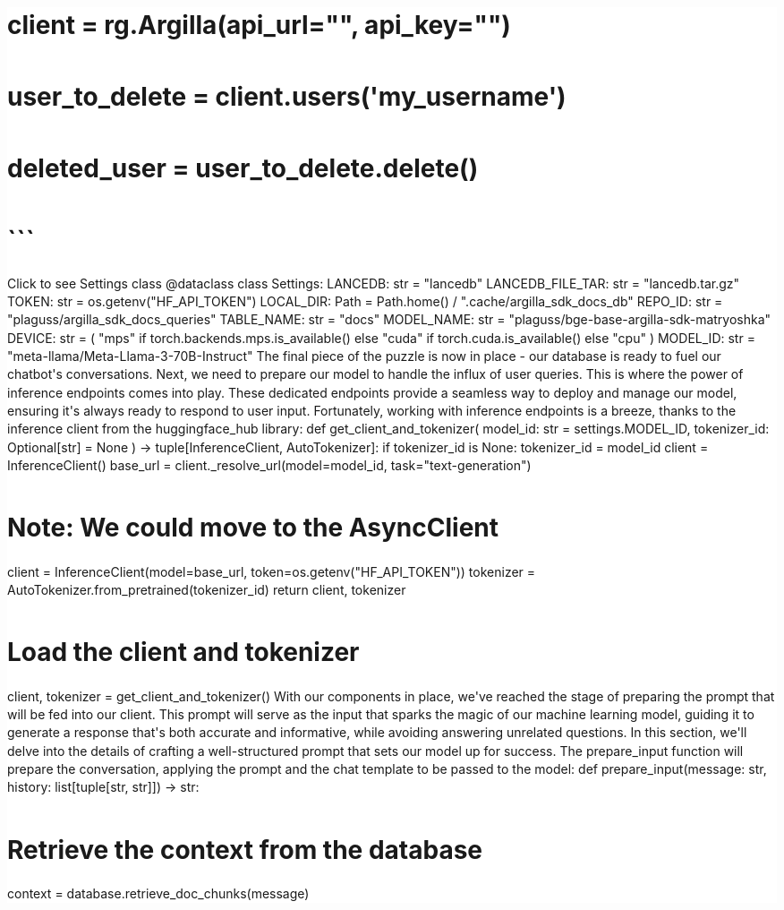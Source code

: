 # client = rg.Argilla(api_url="", api_key="")
# user_to_delete = client.users('my_username')
# deleted_user = user_to_delete.delete()
# ```
Click to see Settings class
@dataclass
class Settings:
LANCEDB: str = "lancedb"
LANCEDB_FILE_TAR: str = "lancedb.tar.gz"
TOKEN: str = os.getenv("HF_API_TOKEN")
LOCAL_DIR: Path = Path.home() / ".cache/argilla_sdk_docs_db"
REPO_ID: str = "plaguss/argilla_sdk_docs_queries"
TABLE_NAME: str = "docs"
MODEL_NAME: str = "plaguss/bge-base-argilla-sdk-matryoshka"
DEVICE: str = (
"mps"
if torch.backends.mps.is_available()
else "cuda"
if torch.cuda.is_available()
else "cpu"
)
MODEL_ID: str = "meta-llama/Meta-Llama-3-70B-Instruct"
The final piece of the puzzle is now in place - our database is ready to fuel our chatbot's conversations. Next, we need to prepare our model to handle the influx of user queries. This is where the power of inference endpoints comes into play. These dedicated endpoints provide a seamless way to deploy and manage our model, ensuring it's always ready to respond to user input.
Fortunately, working with inference endpoints is a breeze, thanks to the inference client
from the huggingface_hub
library:
def get_client_and_tokenizer(
model_id: str = settings.MODEL_ID, tokenizer_id: Optional[str] = None
) -> tuple[InferenceClient, AutoTokenizer]:
if tokenizer_id is None:
tokenizer_id = model_id
client = InferenceClient()
base_url = client._resolve_url(model=model_id, task="text-generation")
# Note: We could move to the AsyncClient
client = InferenceClient(model=base_url, token=os.getenv("HF_API_TOKEN"))
tokenizer = AutoTokenizer.from_pretrained(tokenizer_id)
return client, tokenizer
# Load the client and tokenizer
client, tokenizer = get_client_and_tokenizer()
With our components in place, we've reached the stage of preparing the prompt that will be fed into our client. This prompt will serve as the input that sparks the magic of our machine learning model, guiding it to generate a response that's both accurate and informative, while avoiding answering unrelated questions. In this section, we'll delve into the details of crafting a well-structured prompt that sets our model up for success. The prepare_input
function will prepare the conversation, applying the prompt and the chat template to be passed to the model:
def prepare_input(message: str, history: list[tuple[str, str]]) -> str:
# Retrieve the context from the database
context = database.retrieve_doc_chunks(message)
